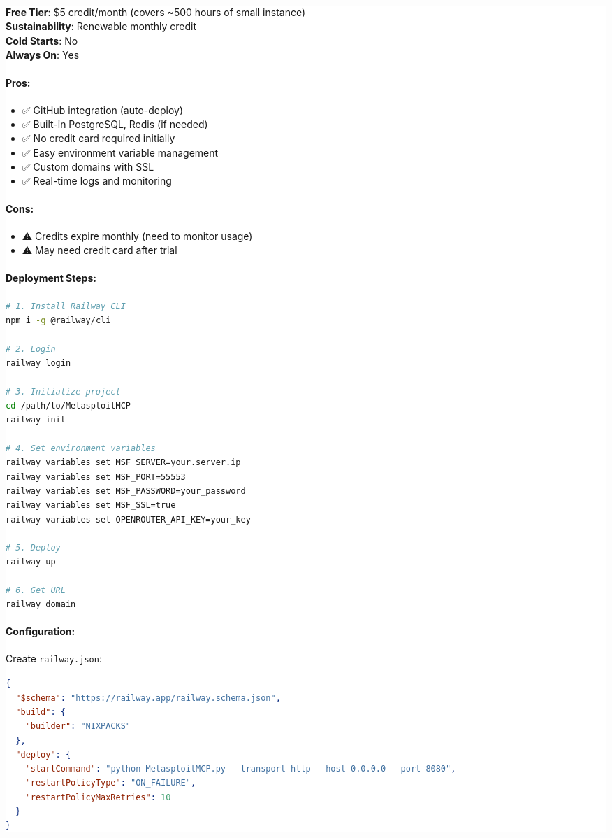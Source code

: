 **Free Tier**: $5 credit/month (covers ~500 hours of small instance)  
**Sustainability**: Renewable monthly credit  
**Cold Starts**: No  
**Always On**: Yes

#### Pros:
- ✅ GitHub integration (auto-deploy)
- ✅ Built-in PostgreSQL, Redis (if needed)
- ✅ No credit card required initially
- ✅ Easy environment variable management
- ✅ Custom domains with SSL
- ✅ Real-time logs and monitoring

#### Cons:
- ⚠️ Credits expire monthly (need to monitor usage)
- ⚠️ May need credit card after trial

#### Deployment Steps:

```bash
# 1. Install Railway CLI
npm i -g @railway/cli

# 2. Login
railway login

# 3. Initialize project
cd /path/to/MetasploitMCP
railway init

# 4. Set environment variables
railway variables set MSF_SERVER=your.server.ip
railway variables set MSF_PORT=55553
railway variables set MSF_PASSWORD=your_password
railway variables set MSF_SSL=true
railway variables set OPENROUTER_API_KEY=your_key

# 5. Deploy
railway up

# 6. Get URL
railway domain
```

#### Configuration:

Create `railway.json`:
```json
{
  "$schema": "https://railway.app/railway.schema.json",
  "build": {
    "builder": "NIXPACKS"
  },
  "deploy": {
    "startCommand": "python MetasploitMCP.py --transport http --host 0.0.0.0 --port 8080",
    "restartPolicyType": "ON_FAILURE",
    "restartPolicyMaxRetries": 10
  }
}
```
